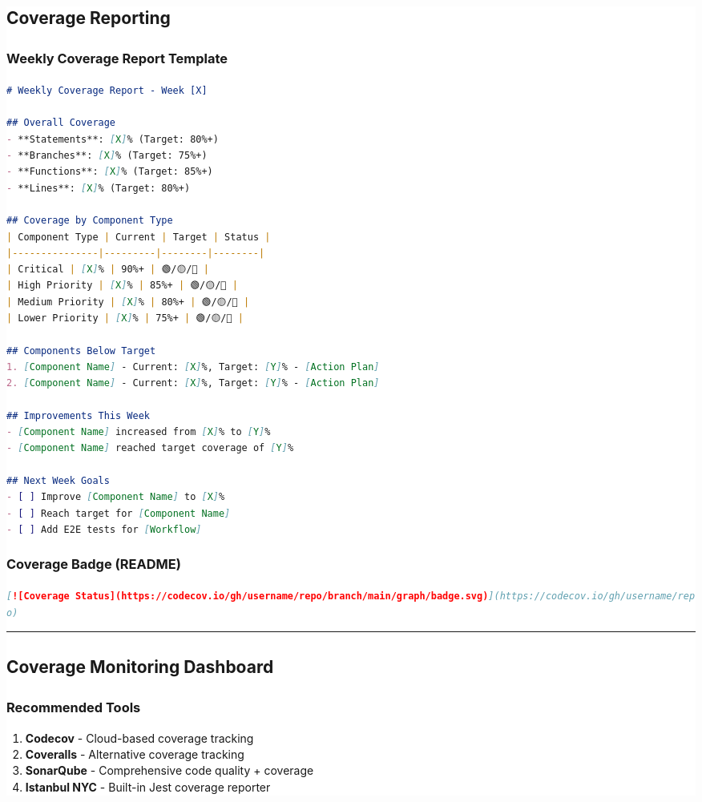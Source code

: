 
## Coverage Reporting

### Weekly Coverage Report Template

```markdown
# Weekly Coverage Report - Week [X]

## Overall Coverage
- **Statements**: [X]% (Target: 80%+)
- **Branches**: [X]% (Target: 75%+)
- **Functions**: [X]% (Target: 85%+)
- **Lines**: [X]% (Target: 80%+)

## Coverage by Component Type
| Component Type | Current | Target | Status |
|---------------|---------|--------|--------|
| Critical | [X]% | 90%+ | 🟢/🟡/🔴 |
| High Priority | [X]% | 85%+ | 🟢/🟡/🔴 |
| Medium Priority | [X]% | 80%+ | 🟢/🟡/🔴 |
| Lower Priority | [X]% | 75%+ | 🟢/🟡/🔴 |

## Components Below Target
1. [Component Name] - Current: [X]%, Target: [Y]% - [Action Plan]
2. [Component Name] - Current: [X]%, Target: [Y]% - [Action Plan]

## Improvements This Week
- [Component Name] increased from [X]% to [Y]%
- [Component Name] reached target coverage of [Y]%

## Next Week Goals
- [ ] Improve [Component Name] to [X]%
- [ ] Reach target for [Component Name]
- [ ] Add E2E tests for [Workflow]
```

### Coverage Badge (README)

```markdown
[![Coverage Status](https://codecov.io/gh/username/repo/branch/main/graph/badge.svg)](https://codecov.io/gh/username/repo)
```

---

## Coverage Monitoring Dashboard

### Recommended Tools
1. **Codecov** - Cloud-based coverage tracking
2. **Coveralls** - Alternative coverage tracking
3. **SonarQube** - Comprehensive code quality + coverage
4. **Istanbul NYC** - Built-in Jest coverage reporter
